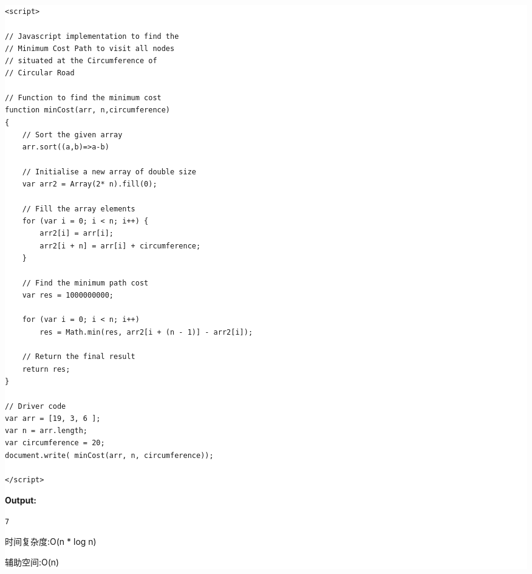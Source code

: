 ```
<script>

// Javascript implementation to find the
// Minimum Cost Path to visit all nodes
// situated at the Circumference of
// Circular Road

// Function to find the minimum cost
function minCost(arr, n,circumference)
{
    // Sort the given array
    arr.sort((a,b)=>a-b)

    // Initialise a new array of double size
    var arr2 = Array(2* n).fill(0);

    // Fill the array elements
    for (var i = 0; i < n; i++) {
        arr2[i] = arr[i];
        arr2[i + n] = arr[i] + circumference;
    }

    // Find the minimum path cost
    var res = 1000000000;

    for (var i = 0; i < n; i++)
        res = Math.min(res, arr2[i + (n - 1)] - arr2[i]);

    // Return the final result
    return res;
}

// Driver code
var arr = [19, 3, 6 ];
var n = arr.length;
var circumference = 20;
document.write( minCost(arr, n, circumference));

</script>
```

**Output:** 

```
7
```

时间复杂度:O(n * log n)

辅助空间:O(n)